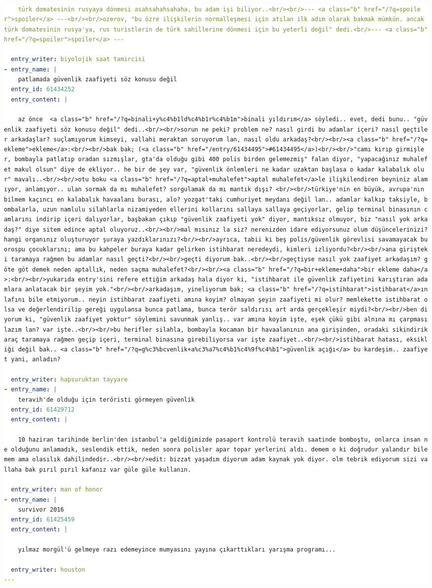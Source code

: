 ```yaml
    türk domatesinin rusyaya dönmesi asahsahahsahaha, bu adam işi biliyor..<br/><br/>--- <a class="b" href="/?q=spoiler">spoiler</a> ---<br/><br/>ozerov, "bu özre ilişkilerin normalleşmesi için atılan ilk adım olarak bakmak mümkün. ancak türk domatesinin rusya'ya, rus turistlerin de türk sahillerine dönmesi için bu yeterli değil" dedi.<br/>--- <a class="b" href="/?q=spoiler">spoiler</a> ---
   
  entry_writer: biyolojik saat tamircisi
- entry_name: |
    patlamada güvenlik zaafiyeti söz konusu değil
  entry_id: 61434252
  entry_content: |
    
    az önce  <a class="b" href="/?q=binali+y%c4%b1ld%c4%b1r%c4%b1m">binali yıldırım</a> söyledi.. evet, dedi bunu.. "güvenlik zaafiyeti söz konusu değil" dedi..<br/><br/>sorun ne peki? problem ne? nasıl girdi bu adamlar içeri? nasıl geçtiler arkadaşlar? suçlamıyorum kimseyi, vallahi meraktan soruyorum lan, nasıl oldu arkadaş?<br/><br/><a class="b" href="/?q=ekleme">ekleme</a>:<br/><br/>bak bak; (<a class="b" href="/entry/61434495">#61434495</a>)<br/><br/>"camı kırıp girmişler, bombayla patlatıp oradan sızmışlar, gta'da olduğu gibi 400 polis birden gelemezmiş" falan diyor, "yapacağınız muhalefet makul olsun" diye de ekliyor.. he bir de şey var, "güvenlik önlemleri ne kadar uzaktan başlasa o kadar kalabalık olur" mavalı..<br/><br/>otu boku <a class="b" href="/?q=aptal+muhalefet">aptal muhalefet</a>le ilişkilendiren beyniniz alamıyor, anlamıyor.. ulan sormak da mı muhalefet? sorgulamak da mı mantık dışı? <br/><br/>türkiye'nin en büyük, avrupa'nın bilmem kaçıncı en kalabalık havaalanı burası, alo? yozgat'taki cumhuriyet meydanı değil lan.. adamlar kalkıp taksiyle, bombalarla, uzun namlulu silahlarla nizamiyeden ellerini kollarını sallaya sallaya geçiyorlar, gelip terminal binasının camlarını indirip içeri dalıyorlar, başbakan çıkıp "güvenlik zaafiyeti yok" diyor, mantıksız olmuyor, biz "nasıl yok arkadaş?" diye sitem edince aptal oluyoruz..<br/><br/>mal mısınız la siz? nerenizden idare ediyorsunuz olum düşüncelerinizi? hangi organınız oluşturuyor şuraya yazdıklarınızı?<br/><br/>ayrıca, tabii ki beş polis/güvenlik görevlisi savamayacak bu orospu çocuklarını; ama bu kahpeler buraya kadar gelirken istihbarat neredeydi, kimleri izliyordu?<br/><br/>ana girişteki taramaya rağmen bu adamlar nasıl geçti?<br/><br/>geçti diyorum bak..<br/><br/>geçtiyse nasıl yok zaafiyet arkadaşım? göte göt demek neden aptallık, neden saçma muhalefet?<br/><br/><a class="b" href="/?q=bir+ekleme+daha">bir ekleme daha</a>:<br/><br/>yukarıda entry'sini refere ettiğim arkadaş hala diyor ki, "istihbarat ile güvenlik zafiyetini karıştıran adamlara anlatacak bir şeyim yok."<br/><br/>arkadaşım, yineliyorum bak; <a class="b" href="/?q=istihbarat">istihbarat</a>ın lafını bile etmiyorum.. neyin istihbarat zaafiyeti amına koyim? olmayan şeyin zaafiyeti mi olur? memlekette istihbarat olsa ve değerlendirilip gereği uygulansa bunca patlama, bunca terör saldırısı art arda gerçekleşir miydi?<br/><br/>ben diyorum ki, "güvenlik zaafiyet yoktur" söylemini savunmak yanlış.. var amına koyim işte, eşek çükü gibi alnına mı çarpması lazım lan? var işte..<br/><br/>bu herifler silahla, bombayla kocaman bir havaalanının ana girişinden, oradaki sikindirik araç taramaya rağmen geçip içeri, terminal binasına girebiliyorsa var işte zaafiyet..<br/><br/>istihbarat hatası, eksikliği değil bak.. <a class="b" href="/?q=g%c3%bcvenlik+a%c3%a7%c4%b1%c4%9f%c4%b1">güvenlik açığı</a> bu kardeşim.. zaafiyet yani, anladın?
   
  entry_writer: hapsuruktan tayyare
- entry_name: |
    teravih'de olduğu için teröristi görmeyen güvenlik
  entry_id: 61429712
  entry_content: |
    
    10 haziran tarihinde berlin'den istanbul'a geldiğimizde pasaport kontrolü teravih saatinde bomboştu, onlarca insan ne olduğunu anlamadık, seslendik ettik, neden sonra polisler apar topar yerlerini aldı. demem o ki doğrudur yalandır bilemem ama olasılık dahilindedir..<br/><br/>edit: bizzat yaşadım diyorum adam kaynak yok diyor. olm tebrik ediyorum sizi vallaha bak pırıl pırıl kafanız var güle güle kullanın.
   
  entry_writer: man of honor
- entry_name: |
    survivor 2016
  entry_id: 61425459
  entry_content: |
    
    yılmaz morgül'ü gelmeye razı edemeyince mumyasını yayına çıkarttıkları yarışma programı...
    
  entry_writer: houston
---
```